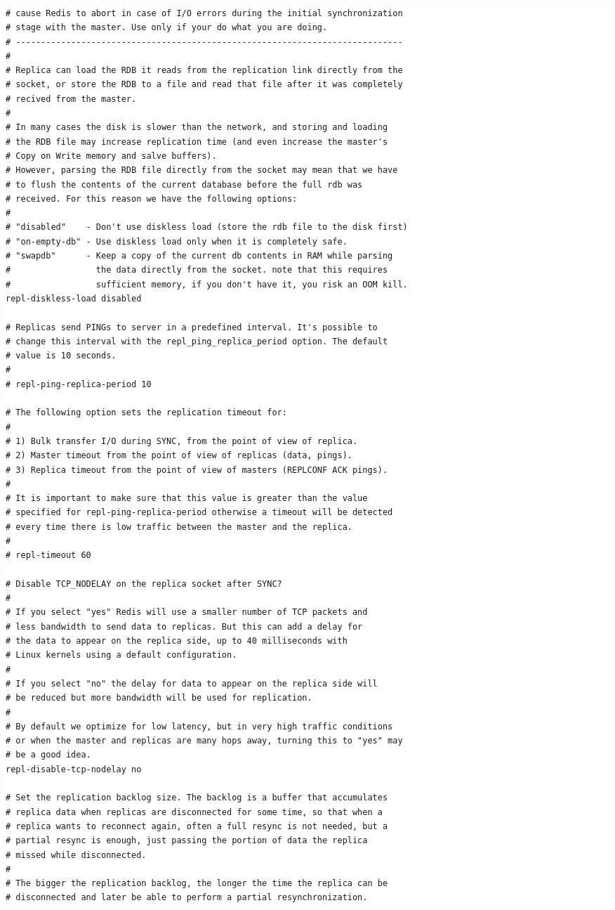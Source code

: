 ```
# cause Redis to abort in case of I/O errors during the initial synchronization
# stage with the master. Use only if your do what you are doing.
# -----------------------------------------------------------------------------
#
# Replica can load the RDB it reads from the replication link directly from the
# socket, or store the RDB to a file and read that file after it was completely
# recived from the master.
#
# In many cases the disk is slower than the network, and storing and loading
# the RDB file may increase replication time (and even increase the master's
# Copy on Write memory and salve buffers).
# However, parsing the RDB file directly from the socket may mean that we have
# to flush the contents of the current database before the full rdb was
# received. For this reason we have the following options:
#
# "disabled"    - Don't use diskless load (store the rdb file to the disk first)
# "on-empty-db" - Use diskless load only when it is completely safe.
# "swapdb"      - Keep a copy of the current db contents in RAM while parsing
#                 the data directly from the socket. note that this requires
#                 sufficient memory, if you don't have it, you risk an OOM kill.
repl-diskless-load disabled

# Replicas send PINGs to server in a predefined interval. It's possible to
# change this interval with the repl_ping_replica_period option. The default
# value is 10 seconds.
#
# repl-ping-replica-period 10

# The following option sets the replication timeout for:
#
# 1) Bulk transfer I/O during SYNC, from the point of view of replica.
# 2) Master timeout from the point of view of replicas (data, pings).
# 3) Replica timeout from the point of view of masters (REPLCONF ACK pings).
#
# It is important to make sure that this value is greater than the value
# specified for repl-ping-replica-period otherwise a timeout will be detected
# every time there is low traffic between the master and the replica.
#
# repl-timeout 60

# Disable TCP_NODELAY on the replica socket after SYNC?
#
# If you select "yes" Redis will use a smaller number of TCP packets and
# less bandwidth to send data to replicas. But this can add a delay for
# the data to appear on the replica side, up to 40 milliseconds with
# Linux kernels using a default configuration.
#
# If you select "no" the delay for data to appear on the replica side will
# be reduced but more bandwidth will be used for replication.
#
# By default we optimize for low latency, but in very high traffic conditions
# or when the master and replicas are many hops away, turning this to "yes" may
# be a good idea.
repl-disable-tcp-nodelay no

# Set the replication backlog size. The backlog is a buffer that accumulates
# replica data when replicas are disconnected for some time, so that when a
# replica wants to reconnect again, often a full resync is not needed, but a
# partial resync is enough, just passing the portion of data the replica
# missed while disconnected.
#
# The bigger the replication backlog, the longer the time the replica can be
# disconnected and later be able to perform a partial resynchronization.
```
